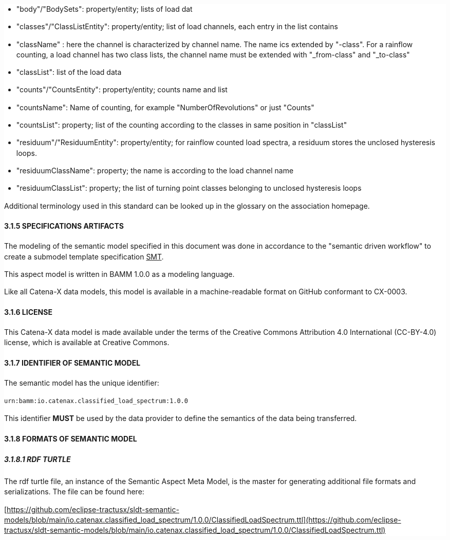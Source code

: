 - "body"/"BodySets": property/entity; lists of load dat
- "classes"/"ClassListEntity": property/entity; list of load channels, each entry in the list contains
- "className" : here the channel is characterized by channel name. The name ics extended by "-class". For a rainflow counting, a load channel has two class lists, the channel name must be extended with "_from-class" and "_to-class"
- "classList": list of the load data
- "counts"/"CountsEntity": property/entity; counts name and list
- "countsName": Name of counting, for example "NumberOfRevolutions" or just "Counts"
- "countsList": property; list of the counting according to the classes in same position in "classList"
  
- "residuum"/"ResiduumEntity": property/entity; for rainflow counted load spectra, a residuum stores the unclosed hysteresis loops.  
- "residuumClassName": property; the name is according to the load channel name
- "residuumClassList": property; the list of turning point classes belonging to unclosed hysteresis loops  

Additional terminology used in this standard can be looked up in the glossary on the association homepage.

#### 3.1.5 SPECIFICATIONS ARTIFACTS

The modeling of the semantic model specified in this document was done in accordance to the "semantic driven workflow" to create a submodel template specification [SMT](#52-non-normative-references).

This aspect model is written in BAMM 1.0.0 as a modeling language.

Like all Catena-X data models, this model is available in a machine-readable format on GitHub
conformant to CX-0003.

#### 3.1.6 LICENSE

This Catena-X data model is made available under the terms of the Creative Commons Attribution 4.0 International (CC-BY-4.0) license, which is available at Creative Commons.

#### 3.1.7 IDENTIFIER OF SEMANTIC MODEL

The semantic model has the unique identifier:

```text
urn:bamm:io.catenax.classified_load_spectrum:1.0.0
```

This identifier **MUST** be used by the data provider to define the semantics of the data being transferred.

#### 3.1.8 FORMATS OF SEMANTIC MODEL

##### 3.1.8.1 RDF TURTLE

The rdf turtle file, an instance of the Semantic Aspect Meta Model, is the master for generating additional file formats and serializations. The file can be found here:

[https://github.com/eclipse-tractusx/sldt-semantic-models/blob/main/io.catenax.classified_load_spectrum/1.0.0/ClassifiedLoadSpectrum.ttl](https://github.com/eclipse-tractusx/sldt-semantic-models/blob/main/io.catenax.classified_load_spectrum/1.0.0/ClassifiedLoadSpectrum.ttl)
